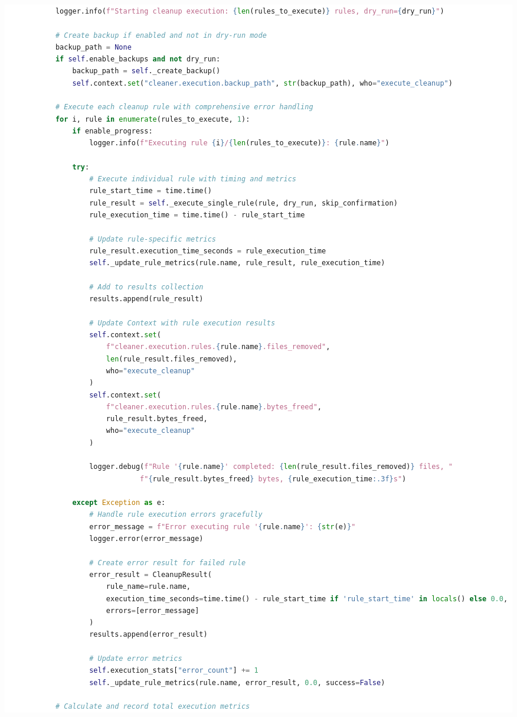 ```python
            logger.info(f"Starting cleanup execution: {len(rules_to_execute)} rules, dry_run={dry_run}")
            
            # Create backup if enabled and not in dry-run mode
            backup_path = None
            if self.enable_backups and not dry_run:
                backup_path = self._create_backup()
                self.context.set("cleaner.execution.backup_path", str(backup_path), who="execute_cleanup")
            
            # Execute each cleanup rule with comprehensive error handling
            for i, rule in enumerate(rules_to_execute, 1):
                if enable_progress:
                    logger.info(f"Executing rule {i}/{len(rules_to_execute)}: {rule.name}")
                
                try:
                    # Execute individual rule with timing and metrics
                    rule_start_time = time.time()
                    rule_result = self._execute_single_rule(rule, dry_run, skip_confirmation)
                    rule_execution_time = time.time() - rule_start_time
                    
                    # Update rule-specific metrics
                    rule_result.execution_time_seconds = rule_execution_time
                    self._update_rule_metrics(rule.name, rule_result, rule_execution_time)
                    
                    # Add to results collection
                    results.append(rule_result)
                    
                    # Update Context with rule execution results
                    self.context.set(
                        f"cleaner.execution.rules.{rule.name}.files_removed", 
                        len(rule_result.files_removed), 
                        who="execute_cleanup"
                    )
                    self.context.set(
                        f"cleaner.execution.rules.{rule.name}.bytes_freed", 
                        rule_result.bytes_freed, 
                        who="execute_cleanup"
                    )
                    
                    logger.debug(f"Rule '{rule.name}' completed: {len(rule_result.files_removed)} files, "
                                f"{rule_result.bytes_freed} bytes, {rule_execution_time:.3f}s")
                
                except Exception as e:
                    # Handle rule execution errors gracefully
                    error_message = f"Error executing rule '{rule.name}': {str(e)}"
                    logger.error(error_message)
                    
                    # Create error result for failed rule
                    error_result = CleanupResult(
                        rule_name=rule.name,
                        execution_time_seconds=time.time() - rule_start_time if 'rule_start_time' in locals() else 0.0,
                        errors=[error_message]
                    )
                    results.append(error_result)
                    
                    # Update error metrics
                    self.execution_stats["error_count"] += 1
                    self._update_rule_metrics(rule.name, error_result, 0.0, success=False)
            
            # Calculate and record total execution metrics
```